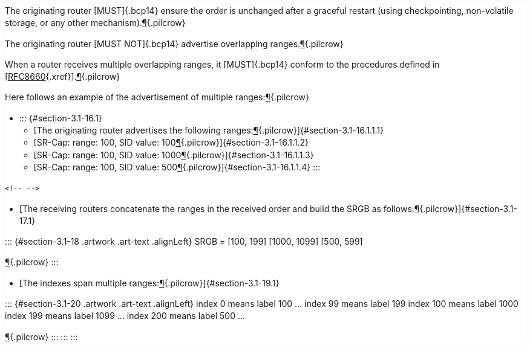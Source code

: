 The originating router [MUST]{.bcp14} ensure the order is unchanged
after a graceful restart (using checkpointing, non-volatile storage, or
any other mechanism).[¶](#section-3.1-12){.pilcrow}

The originating router [MUST NOT]{.bcp14} advertise overlapping
ranges.[¶](#section-3.1-13){.pilcrow}

When a router receives multiple overlapping ranges, it [MUST]{.bcp14}
conform to the procedures defined in
\[[RFC8660](#RFC8660){.xref}\].[¶](#section-3.1-14){.pilcrow}

Here follows an example of the advertisement of multiple
ranges:[¶](#section-3.1-15){.pilcrow}

-   ::: {#section-3.1-16.1}
    -   [The originating router advertises the following
        ranges:[¶](#section-3.1-16.1.1.1){.pilcrow}]{#section-3.1-16.1.1.1}
    -   [SR-Cap: range: 100, SID value:
        100[¶](#section-3.1-16.1.1.2){.pilcrow}]{#section-3.1-16.1.1.2}
    -   [SR-Cap: range: 100, SID value:
        1000[¶](#section-3.1-16.1.1.3){.pilcrow}]{#section-3.1-16.1.1.3}
    -   [SR-Cap: range: 100, SID value:
        500[¶](#section-3.1-16.1.1.4){.pilcrow}]{#section-3.1-16.1.1.4}
    :::

```{=html}
<!-- -->
```
-   [The receiving routers concatenate the ranges in the received order
    and build the SRGB as
    follows:[¶](#section-3.1-17.1){.pilcrow}]{#section-3.1-17.1}

::: {#section-3.1-18 .artwork .art-text .alignLeft}
       SRGB = [100, 199]
              [1000, 1099]
              [500, 599]

[¶](#section-3.1-18){.pilcrow}
:::

-   [The indexes span multiple
    ranges:[¶](#section-3.1-19.1){.pilcrow}]{#section-3.1-19.1}

::: {#section-3.1-20 .artwork .art-text .alignLeft}
          index 0   means label 100
          ...
          index 99  means label 199
          index 100 means label 1000 
          index 199 means label 1099
          ...
          index 200 means label 500
          ...

[¶](#section-3.1-20){.pilcrow}
:::
:::
:::
